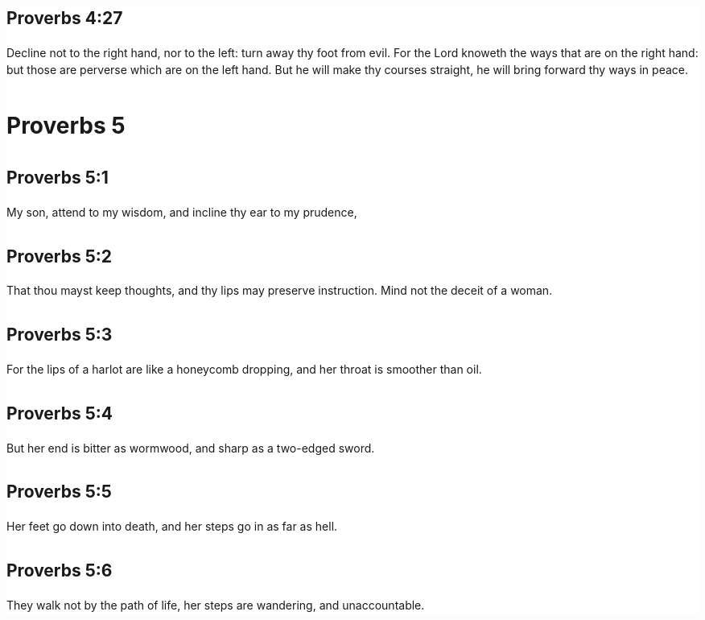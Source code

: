 <a id="org6974ed9"></a>

## Proverbs 4:27

Decline not to the right hand, nor to the left: turn away thy foot from evil. For the Lord knoweth the ways that are on the right hand: but those are perverse which are on the left hand. But he will make thy courses straight, he will bring forward thy ways in peace. 


<a id="org0b69414"></a>

# Proverbs 5


<a id="org8c70c0d"></a>

## Proverbs 5:1

My son, attend to my wisdom, and incline thy ear to my prudence,


<a id="orgc2b0c3d"></a>

## Proverbs 5:2

That thou mayst keep thoughts, and thy lips may preserve instruction. Mind not the deceit of a woman.


<a id="org29cf56b"></a>

## Proverbs 5:3

For the lips of a harlot are like a honeycomb dropping, and her throat is smoother than oil.


<a id="org737d4d9"></a>

## Proverbs 5:4

But her end is bitter as wormwood, and sharp as a two-edged sword.


<a id="org3ce5d35"></a>

## Proverbs 5:5

Her feet go down into death, and her steps go in as far as hell.


<a id="org3993e15"></a>

## Proverbs 5:6

They walk not by the path of life, her steps are wandering, and unaccountable.
